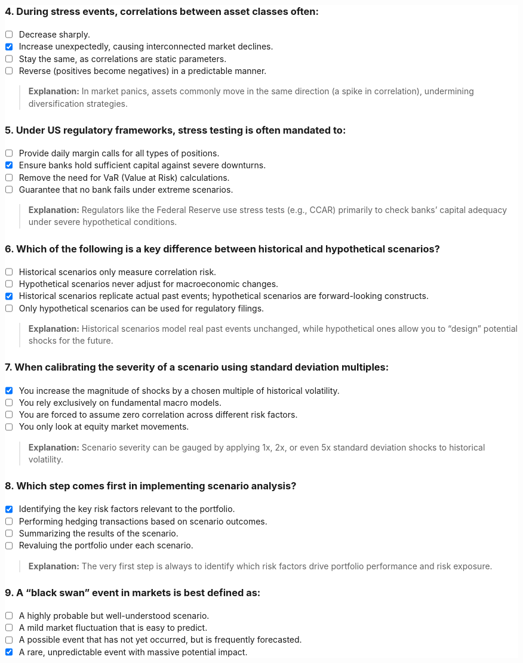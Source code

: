 ### 4. During stress events, correlations between asset classes often:
- [ ] Decrease sharply.  
- [x] Increase unexpectedly, causing interconnected market declines.  
- [ ] Stay the same, as correlations are static parameters.  
- [ ] Reverse (positives become negatives) in a predictable manner.  

> **Explanation:** In market panics, assets commonly move in the same direction (a spike in correlation), undermining diversification strategies.

### 5. Under US regulatory frameworks, stress testing is often mandated to:
- [ ] Provide daily margin calls for all types of positions.  
- [x] Ensure banks hold sufficient capital against severe downturns.  
- [ ] Remove the need for VaR (Value at Risk) calculations.  
- [ ] Guarantee that no bank fails under extreme scenarios.  

> **Explanation:** Regulators like the Federal Reserve use stress tests (e.g., CCAR) primarily to check banks’ capital adequacy under severe hypothetical conditions.

### 6. Which of the following is a key difference between historical and hypothetical scenarios?
- [ ] Historical scenarios only measure correlation risk.  
- [ ] Hypothetical scenarios never adjust for macroeconomic changes.  
- [x] Historical scenarios replicate actual past events; hypothetical scenarios are forward-looking constructs.  
- [ ] Only hypothetical scenarios can be used for regulatory filings.  

> **Explanation:** Historical scenarios model real past events unchanged, while hypothetical ones allow you to “design” potential shocks for the future.

### 7. When calibrating the severity of a scenario using standard deviation multiples:
- [x] You increase the magnitude of shocks by a chosen multiple of historical volatility.  
- [ ] You rely exclusively on fundamental macro models.  
- [ ] You are forced to assume zero correlation across different risk factors.  
- [ ] You only look at equity market movements.  

> **Explanation:** Scenario severity can be gauged by applying 1x, 2x, or even 5x standard deviation shocks to historical volatility.

### 8. Which step comes first in implementing scenario analysis?
- [x] Identifying the key risk factors relevant to the portfolio.  
- [ ] Performing hedging transactions based on scenario outcomes.  
- [ ] Summarizing the results of the scenario.  
- [ ] Revaluing the portfolio under each scenario.  

> **Explanation:** The very first step is always to identify which risk factors drive portfolio performance and risk exposure.

### 9. A “black swan” event in markets is best defined as:
- [ ] A highly probable but well-understood scenario.  
- [ ] A mild market fluctuation that is easy to predict.  
- [ ] A possible event that has not yet occurred, but is frequently forecasted.  
- [x] A rare, unpredictable event with massive potential impact.  
